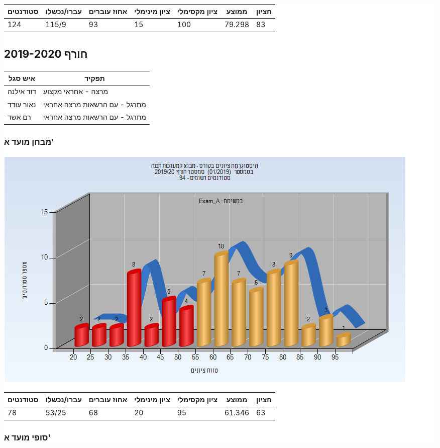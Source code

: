 | סטודנטים | עברו/נכשלו | אחוז עוברים | ציון מינימלי | ציון מקסימלי | ממוצע | חציון |
| ---- | ---- | ---- | ---- | ---- | ---- | ---- |
| 124 | 115/9 | 93 | 15 | 100 | 79.298 | 83 |

## חורף 2019-2020

| איש סגל | תפקיד |
| ---- | ---- |
| דוד אילנה | מרצה - אחראי מקצוע |
| נאור עודד | מתרגל - עם הרשאות מרצה אחראי |
| רם אשד | מתרגל - עם הרשאות מרצה אחראי |

### מבחן מועד א'

![201901 Exam_A](201901/Exam_A.png)

| סטודנטים | עברו/נכשלו | אחוז עוברים | ציון מינימלי | ציון מקסימלי | ממוצע | חציון |
| ---- | ---- | ---- | ---- | ---- | ---- | ---- |
| 78 | 53/25 | 68 | 20 | 95 | 61.346 | 63 |

### סופי מועד א'

